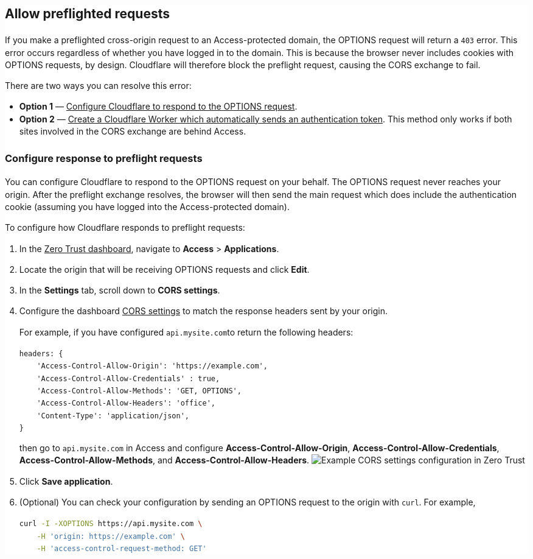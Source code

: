 ## Allow preflighted requests

If you make a preflighted cross-origin request to an Access-protected domain, the OPTIONS request will return a `403` error. This error occurs regardless of whether you have logged in to the domain. This is because the browser never includes cookies with OPTIONS requests, by design. Cloudflare will therefore block the preflight request, causing the CORS exchange to fail.

There are two ways you can resolve this error:

- **Option 1** — [Configure Cloudflare to respond to the OPTIONS request](#configure-response-to-preflight-request).
- **Option 2** — [Create a Cloudflare Worker which automatically sends an authentication token](#send-authentication-token-with-cloudflare-worker). This method only works if both sites involved in the CORS exchange are behind Access.

### Configure response to preflight requests

You can configure Cloudflare to respond to the OPTIONS request on your behalf. The OPTIONS request never reaches your origin. After the preflight exchange resolves, the browser will then send the main request which does include the authentication cookie (assuming you have logged into the Access-protected domain).

To configure how Cloudflare responds to preflight requests:

1. In the [Zero Trust dashboard](https://one.dash.cloudflare.com), navigate to **Access** > **Applications**.
2. Locate the origin that will be receiving OPTIONS requests and click **Edit**.
3. In the **Settings** tab, scroll down to **CORS settings**.
4. Configure the dashboard [CORS settings](https://developer.mozilla.org/en-US/docs/Web/HTTP/CORS#the_http_response_headers) to match the response headers sent by your origin.

   For example, if you have configured `api.mysite.com`to return the following headers:

   ```
   headers: {
       'Access-Control-Allow-Origin': 'https://example.com',
       'Access-Control-Allow-Credentials' : true,
       'Access-Control-Allow-Methods': 'GET, OPTIONS',
       'Access-Control-Allow-Headers': 'office',
       'Content-Type': 'application/json',
   }
   ```

   then go to `api.mysite.com` in Access and configure **Access-Control-Allow-Origin**, **Access-Control-Allow-Credentials**, **Access-Control-Allow-Methods**, and **Access-Control-Allow-Headers**.
   ![Example CORS settings configuration in Zero Trust](/cloudflare-one/static/documentation/policies/CORS-settings.png)

5. Click **Save application**.

6. (Optional) You can check your configuration by sending an OPTIONS request to the origin with `curl`. For example,

   ```bash
   curl -I -XOPTIONS https://api.mysite.com \
       -H 'origin: https://example.com' \
       -H 'access-control-request-method: GET'
   ```
